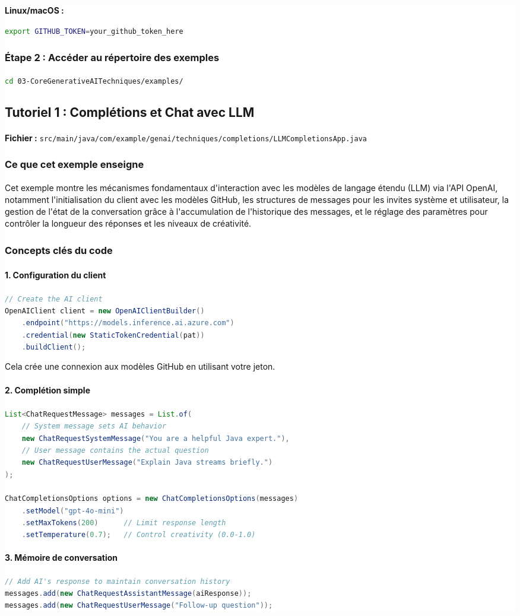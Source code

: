 **Linux/macOS :**
```bash
export GITHUB_TOKEN=your_github_token_here
```

### Étape 2 : Accéder au répertoire des exemples

```bash
cd 03-CoreGenerativeAITechniques/examples/
```

## Tutoriel 1 : Complétions et Chat avec LLM

**Fichier :** `src/main/java/com/example/genai/techniques/completions/LLMCompletionsApp.java`

### Ce que cet exemple enseigne

Cet exemple montre les mécanismes fondamentaux d'interaction avec les modèles de langage étendu (LLM) via l'API OpenAI, notamment l'initialisation du client avec les modèles GitHub, les structures de messages pour les invites système et utilisateur, la gestion de l'état de la conversation grâce à l'accumulation de l'historique des messages, et le réglage des paramètres pour contrôler la longueur des réponses et les niveaux de créativité.

### Concepts clés du code

#### 1. Configuration du client
```java
// Create the AI client
OpenAIClient client = new OpenAIClientBuilder()
    .endpoint("https://models.inference.ai.azure.com")
    .credential(new StaticTokenCredential(pat))
    .buildClient();
```

Cela crée une connexion aux modèles GitHub en utilisant votre jeton.

#### 2. Complétion simple
```java
List<ChatRequestMessage> messages = List.of(
    // System message sets AI behavior
    new ChatRequestSystemMessage("You are a helpful Java expert."),
    // User message contains the actual question
    new ChatRequestUserMessage("Explain Java streams briefly.")
);

ChatCompletionsOptions options = new ChatCompletionsOptions(messages)
    .setModel("gpt-4o-mini")
    .setMaxTokens(200)      // Limit response length
    .setTemperature(0.7);   // Control creativity (0.0-1.0)
```

#### 3. Mémoire de conversation
```java
// Add AI's response to maintain conversation history
messages.add(new ChatRequestAssistantMessage(aiResponse));
messages.add(new ChatRequestUserMessage("Follow-up question"));
```

